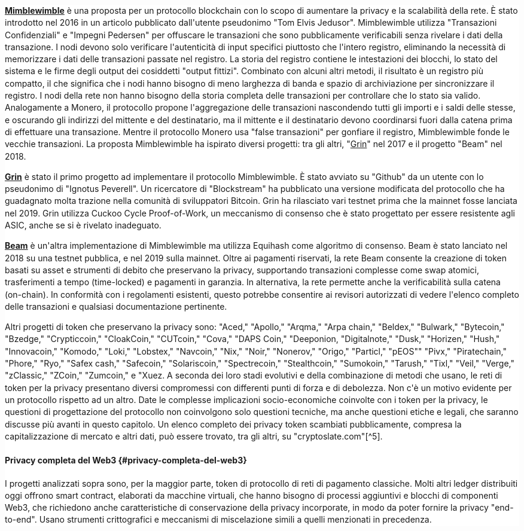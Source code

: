 **<span style="text-decoration:underline;">Mimblewimble</span>** è una proposta per un protocollo blockchain con lo scopo di aumentare la privacy e la scalabilità della rete. È stato introdotto nel 2016 in un articolo pubblicato dall'utente pseudonimo "Tom Elvis Jedusor". Mimblewimble utilizza "Transazioni Confidenziali" e "Impegni Pedersen" per offuscare le transazioni che sono pubblicamente verificabili senza rivelare i dati della transazione. I nodi devono solo verificare l'autenticità di input specifici piuttosto che l'intero registro, eliminando la necessità di memorizzare i dati delle transazioni passate nel registro. La storia del registro contiene le intestazioni dei blocchi, lo stato del sistema e le firme degli output dei cosiddetti "output fittizi". Combinato con alcuni altri metodi, il risultato è un registro più compatto, il che significa che i nodi hanno bisogno di meno larghezza di banda e spazio di archiviazione per sincronizzare il registro. I nodi della rete non hanno bisogno della storia completa delle transazioni per controllare che lo stato sia valido. Analogamente a Monero, il protocollo propone l'aggregazione delle transazioni nascondendo tutti gli importi e i saldi delle stesse, e oscurando gli indirizzi del mittente e del destinatario, ma il mittente e il destinatario devono coordinarsi fuori dalla catena prima di effettuare una transazione. Mentre il protocollo Monero usa "false transazioni" per gonfiare il registro, Mimblewimble fonde le vecchie transazioni. La proposta Mimblewimble ha ispirato diversi progetti: tra gli altri, "[Grin](https://grin-tech.org/)" nel 2017 e il progetto "Beam" nel 2018.

**<span style="text-decoration:underline;">Grin</span>** è stato il primo progetto ad implementare il protocollo Mimblewimble. È stato avviato su "Github" da un utente con lo pseudonimo di "Ignotus Peverell". Un ricercatore di "Blockstream" ha pubblicato una versione modificata del protocollo che ha guadagnato molta trazione nella comunità di sviluppatori Bitcoin. Grin ha rilasciato vari testnet prima che la mainnet fosse lanciata nel 2019. Grin utilizza Cuckoo Cycle Proof-of-Work, un meccanismo di consenso che è stato progettato per essere resistente agli ASIC, anche se si è rivelato inadeguato. 

**<span style="text-decoration:underline;">Beam</span>** è un'altra implementazione di Mimblewimble ma utilizza Equihash come algoritmo di consenso. Beam è stato lanciato nel 2018 su una testnet pubblica, e nel 2019 sulla mainnet. Oltre ai pagamenti riservati, la rete Beam consente la creazione di token basati su asset e strumenti di debito che preservano la privacy, supportando transazioni complesse come swap atomici, trasferimenti a tempo (time-locked) e pagamenti in garanzia. In alternativa, la rete permette anche la verificabilità sulla catena (on-chain). In conformità con i regolamenti esistenti, questo potrebbe consentire ai revisori autorizzati di vedere l'elenco completo delle transazioni e qualsiasi documentazione pertinente. 

Altri progetti di token che preservano la privacy sono: "Aced," "Apollo," "Arqma," "Arpa chain," "Beldex," "Bulwark," "Bytecoin," "Bzedge," "Crypticcoin," "CloakCoin," "CUTcoin," "Cova," "DAPS Coin," "Deeponion, "Digitalnote," "Dusk," "Horizen," "Hush," "Innovacoin," "Komodo," "Loki," "Lobstex," "Navcoin," "Nix," "Noir," "Nonerov," "Origo," "Particl," "pEOS"" "Pivx," "Piratechain," "Phore," "Ryo," "Safex cash," "Safecoin," "Solariscoin," "Spectrecoin," "Stealthcoin," "Sumokoin," "Tarush," "Tixl," "Veil," "Verge," "zClassic," "ZCoin," "Zumcoin," e "Xuez. A seconda dei loro stadi evolutivi e della combinazione di metodi che usano, le reti di token per la privacy presentano diversi compromessi con differenti punti di forza e di debolezza. Non c'è un motivo evidente per un protocollo rispetto ad un altro. Date le complesse implicazioni socio-economiche coinvolte con i token per la privacy, le questioni di progettazione del protocollo non coinvolgono solo questioni tecniche, ma anche questioni etiche e legali, che saranno discusse più avanti in questo capitolo. Un elenco completo dei privacy token scambiati pubblicamente, compresa la capitalizzazione di mercato e altri dati, può essere trovato, tra gli altri, su "cryptoslate.com"[^5].


#### Privacy completa del Web3 {#privacy-completa-del-web3}

I progetti analizzati sopra sono, per la maggior parte, token di protocollo di reti di pagamento classiche. Molti altri ledger distribuiti oggi offrono smart contract, elaborati da macchine virtuali, che hanno bisogno di processi aggiuntivi e blocchi di componenti Web3, che richiedono anche caratteristiche di conservazione della privacy incorporate, in modo da poter fornire la privacy "end-to-end". Usano strumenti crittografici e meccanismi di miscelazione simili a quelli menzionati in precedenza.
